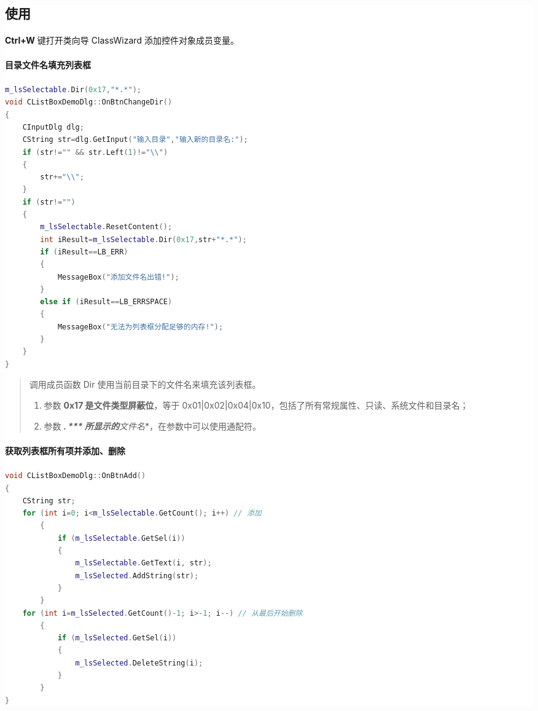 ## 使用

**Ctrl+W** 键打开类向导 ClassWizard 添加控件对象成员变量。

#### 目录文件名填充列表框

```cpp
m_lsSelectable.Dir(0x17,"*.*");
void CListBoxDemoDlg::OnBtnChangeDir()
{
    CInputDlg dlg;
    CString str=dlg.GetInput("输入目录","输入新的目录名:");
    if (str!="" && str.Left(1)!="\\")
    {
        str+="\\";
    }
    if (str!="")
    {
        m_lsSelectable.ResetContent();
        int iResult=m_lsSelectable.Dir(0x17,str+"*.*");
        if (iResult==LB_ERR)
        {
            MessageBox("添加文件名出错!");
        }
        else if (iResult==LB_ERRSPACE)
        {
            MessageBox("无法为列表框分配足够的内存!");
        }
    }
}
```

> 调用成员函数 Dir 使用当前目录下的文件名来填充该列表框。
> 
> 1. 参数 **0x17 是文件类型屏蔽位**，等于 0x01|0x02|0x04|0x10，包括了所有常规属性、只读、系统文件和目录名；
> 
> 2. 参数 ***. *** 所显示的**文件名**，在参数中可以使用通配符。

#### 获取列表框所有项并添加、删除

```cpp
void CListBoxDemoDlg::OnBtnAdd()
{
    CString str;
    for (int i=0; i<m_lsSelectable.GetCount(); i++) // 添加
        {
            if (m_lsSelectable.GetSel(i))
            {
                m_lsSelectable.GetText(i, str);
                m_lsSelected.AddString(str);
            }
        }
    for (int i=m_lsSelected.GetCount()-1; i>-1; i--) // 从最后开始删除
        {
            if (m_lsSelected.GetSel(i))
            {
                m_lsSelected.DeleteString(i);
            }
        }
}
```
